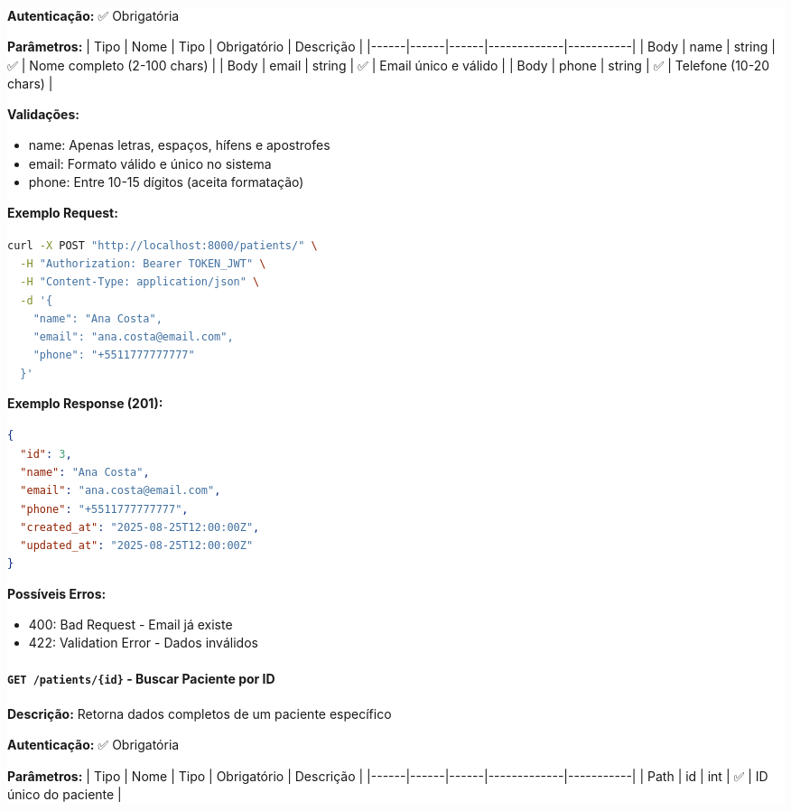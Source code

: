**Autenticação:** ✅ Obrigatória

**Parâmetros:**
| Tipo | Nome | Tipo | Obrigatório | Descrição |
|------|------|------|-------------|-----------|
| Body | name | string | ✅ | Nome completo (2-100 chars) |
| Body | email | string | ✅ | Email único e válido |
| Body | phone | string | ✅ | Telefone (10-20 chars) |

**Validações:**
- name: Apenas letras, espaços, hífens e apostrofes
- email: Formato válido e único no sistema
- phone: Entre 10-15 dígitos (aceita formatação)

**Exemplo Request:**
```bash
curl -X POST "http://localhost:8000/patients/" \
  -H "Authorization: Bearer TOKEN_JWT" \
  -H "Content-Type: application/json" \
  -d '{
    "name": "Ana Costa",
    "email": "ana.costa@email.com",
    "phone": "+5511777777777"
  }'
```

**Exemplo Response (201):**
```json
{
  "id": 3,
  "name": "Ana Costa",
  "email": "ana.costa@email.com",
  "phone": "+5511777777777",
  "created_at": "2025-08-25T12:00:00Z",
  "updated_at": "2025-08-25T12:00:00Z"
}
```

**Possíveis Erros:**
- 400: Bad Request - Email já existe
- 422: Validation Error - Dados inválidos

#### `GET /patients/{id}` - Buscar Paciente por ID

**Descrição:** Retorna dados completos de um paciente específico

**Autenticação:** ✅ Obrigatória

**Parâmetros:**
| Tipo | Nome | Tipo | Obrigatório | Descrição |
|------|------|------|-------------|-----------|
| Path | id | int | ✅ | ID único do paciente |
